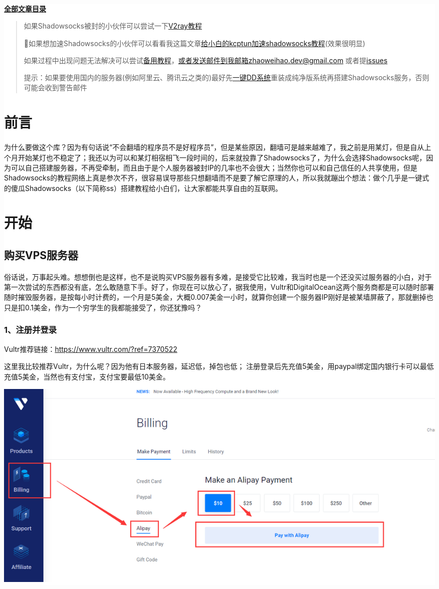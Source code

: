 **[全部文章目录](https://github.com/zhaoweih/Shadowsocks-Tutorial/wiki/%E7%9B%AE%E5%BD%95)**

> 如果Shadowsocks被封的小伙伴可以尝试一下[V2ray教程](./super_easy_v2ray_tutorial.md)
>
> 🚀如果想加速Shadowsocks的小伙伴可以看看我这篇文章[给小白的kcptun加速shadowsocks教程](./kcptun_shadowsocks_tutorial.md)(效果很明显)
>
> 如果过程中出现问题无法解决可以尝试[备用教程](https://github.com/zhaoweih/Shadowsocks-Tutorial/blob/master/super_easy_shadowsocks_tutorial.md)，或者发送邮件到我邮箱zhaoweihao.dev@gmail.com  或者提[issues](https://github.com/zhaoweih/Shadowsocks-Tutorial/issues)
>
> 提示：如果要使用国内的服务器(例如阿里云、腾讯云之类的)最好先[一键DD系统](https://ssr.tools/693)重装成纯净版系统再搭建Shadowsocks服务，否则可能会收到警告邮件

# 前言

为什么要做这个库？因为有句话说“不会翻墙的程序员不是好程序员”，但是某些原因，翻墙可是越来越难了，我之前是用某灯，但是自从上个月开始某灯也不稳定了；我还以为可以和某灯相宿相飞一段时间的，后来就投靠了Shadowsocks了，为什么会选择Shadowsocks呢，因为可以自己搭建服务器，不再受牵制，而且由于是个人服务器被封IP的几率也不会很大；当然你也可以和自己信任的人共享使用，但是Shadowsocks的教程网络上真是参次不齐，很容易误导那些只想翻墙而不是要了解它原理的人，所以我就蹦出个想法：做个几乎是一键式的傻瓜Shadowsocks（以下简称ss）搭建教程给小白们，让大家都能共享自由的互联网。

# 开始

## 购买VPS服务器

俗话说，万事起头难。想想倒也是这样，也不是说购买VPS服务器有多难，是接受它比较难，我当时也是一个还没买过服务器的小白，对于第一次尝试的东西都没有底，怎么敢随意下手。好了，你现在可以放心了，据我使用，Vultr和DigitalOcean这两个服务商都是可以随时部署随时摧毁服务器，是按每小时计费的，一个月是5美金，大概0.007美金一小时，就算你创建一个服务器IP刚好是被某墙屏蔽了，那就删掉也只是扣0.1美金，作为一个穷学生的我都能接受了，你还犹豫吗？

### 1、注册并登录

Vultr推荐链接：https://www.vultr.com/?ref=7370522

这里我比较推荐Vultr，为什么呢？因为他有日本服务器，延迟低，掉包也低； 注册登录后先充值5美金，用paypal绑定国内银行卡可以最低充值5美金，当然也有支付宝，支付宝要最低10美金。

![](./images/1.png)
